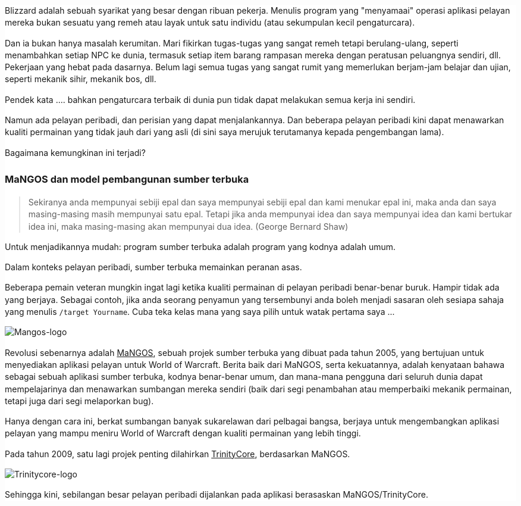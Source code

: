 Blizzard adalah sebuah syarikat yang besar dengan ribuan pekerja. Menulis program yang "menyamaai" operasi aplikasi pelayan mereka bukan sesuatu yang remeh atau layak untuk satu individu (atau sekumpulan kecil pengaturcara).

Dan ia bukan hanya masalah kerumitan. Mari fikirkan tugas-tugas yang sangat remeh tetapi berulang-ulang, seperti menambahkan setiap NPC ke dunia, termasuk setiap item barang rampasan mereka dengan peratusan peluangnya sendiri, dll. Pekerjaan yang hebat pada dasarnya. Belum lagi semua tugas yang sangat rumit yang memerlukan berjam-jam belajar dan ujian, seperti mekanik sihir, mekanik bos, dll.

Pendek kata .... bahkan pengaturcara terbaik di dunia pun tidak dapat melakukan semua kerja ini sendiri.

Namun ada pelayan peribadi, dan perisian yang dapat menjalankannya. Dan beberapa pelayan peribadi kini dapat menawarkan kualiti permainan yang tidak jauh dari yang asli (di sini saya merujuk terutamanya kepada pengembangan lama).

Bagaimana kemungkinan ini terjadi?

### MaNGOS dan model pembangunan sumber terbuka

> Sekiranya anda mempunyai sebiji epal dan saya mempunyai sebiji epal dan kami menukar epal ini, maka anda dan saya masing-masing masih mempunyai satu epal. Tetapi jika anda mempunyai idea dan saya mempunyai idea dan kami bertukar idea ini, maka masing-masing akan mempunyai dua idea. (George Bernard Shaw)

Untuk menjadikannya mudah: program sumber terbuka adalah program yang kodnya adalah umum.

Dalam konteks pelayan peribadi, sumber terbuka memainkan peranan asas.

Beberapa pemain veteran mungkin ingat lagi ketika kualiti permainan di pelayan peribadi benar-benar buruk. Hampir tidak ada yang berjaya.
Sebagai contoh, jika anda seorang penyamun yang tersembunyi anda boleh menjadi sasaran oleh sesiapa sahaja yang menulis `/target Yourname`. Cuba teka kelas mana yang saya pilih untuk watak pertama saya ...

![Mangos-logo](https://raw.githubusercontent.com/FrancescoBorzi/why-I-hate-wow-private-servers/master/img/mangos-logo.gif)

Revolusi sebenarnya adalah [MaNGOS](https://it.wikipedia.org/wiki/MaNGOS), sebuah projek sumber terbuka yang dibuat pada tahun 2005, yang bertujuan untuk menyediakan aplikasi pelayan untuk World of Warcraft.
Berita baik dari MaNGOS, serta kekuatannya, adalah kenyataan bahawa sebagai sebuah aplikasi sumber terbuka, kodnya benar-benar umum, dan mana-mana pengguna dari seluruh dunia dapat mempelajarinya dan menawarkan sumbangan mereka sendiri (baik dari segi penambahan atau memperbaiki mekanik permainan, tetapi juga dari segi melaporkan bug).

Hanya dengan cara ini, berkat sumbangan banyak sukarelawan dari pelbagai bangsa, berjaya untuk mengembangkan aplikasi pelayan yang mampu meniru World of Warcraft dengan kualiti permainan yang lebih tinggi.

Pada tahun 2009, satu lagi projek penting dilahirkan [TrinityCore](https://www.trinitycore.org/), berdasarkan MaNGOS.

![Trinitycore-logo](https://raw.githubusercontent.com/FrancescoBorzi/why-I-hate-wow-private-servers/master/img/trinitycore-logo.png)

Sehingga kini, sebilangan besar pelayan peribadi dijalankan pada aplikasi berasaskan MaNGOS/TrinityCore.
